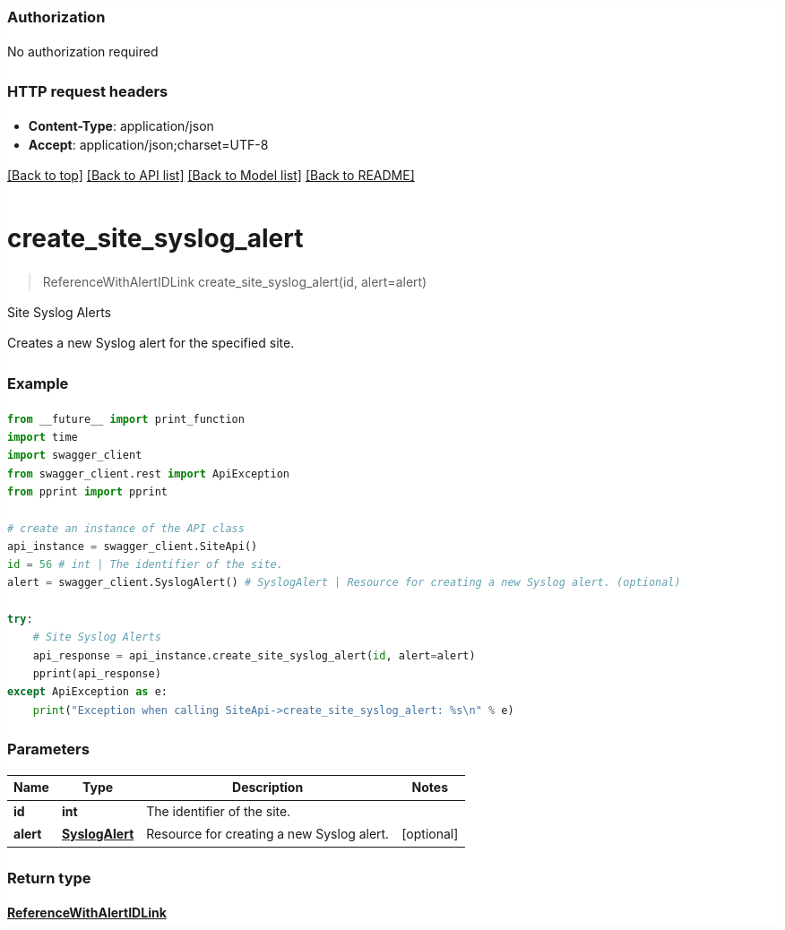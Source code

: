 ### Authorization

No authorization required

### HTTP request headers

 - **Content-Type**: application/json
 - **Accept**: application/json;charset=UTF-8

[[Back to top]](#) [[Back to API list]](../README.md#documentation-for-api-endpoints) [[Back to Model list]](../README.md#documentation-for-models) [[Back to README]](../README.md)

# **create_site_syslog_alert**
> ReferenceWithAlertIDLink create_site_syslog_alert(id, alert=alert)

Site Syslog Alerts

Creates a new Syslog alert for the specified site.

### Example
```python
from __future__ import print_function
import time
import swagger_client
from swagger_client.rest import ApiException
from pprint import pprint

# create an instance of the API class
api_instance = swagger_client.SiteApi()
id = 56 # int | The identifier of the site.
alert = swagger_client.SyslogAlert() # SyslogAlert | Resource for creating a new Syslog alert. (optional)

try:
    # Site Syslog Alerts
    api_response = api_instance.create_site_syslog_alert(id, alert=alert)
    pprint(api_response)
except ApiException as e:
    print("Exception when calling SiteApi->create_site_syslog_alert: %s\n" % e)
```

### Parameters

Name | Type | Description  | Notes
------------- | ------------- | ------------- | -------------
 **id** | **int**| The identifier of the site. | 
 **alert** | [**SyslogAlert**](SyslogAlert.md)| Resource for creating a new Syslog alert. | [optional] 

### Return type

[**ReferenceWithAlertIDLink**](ReferenceWithAlertIDLink.md)

